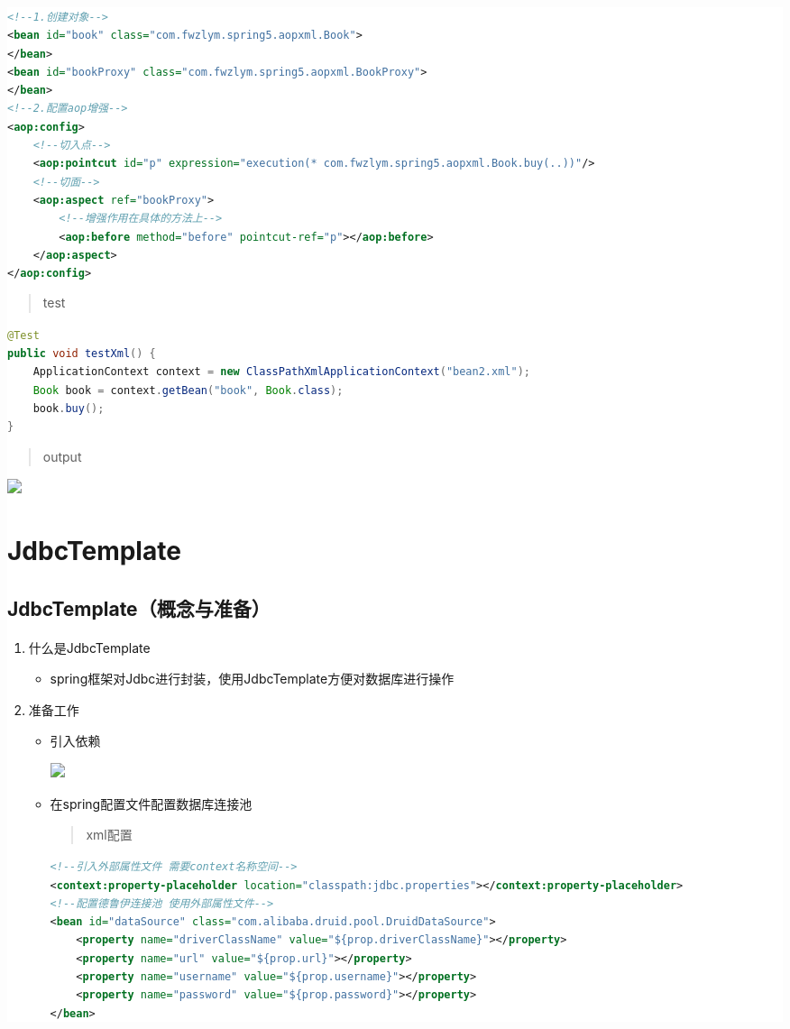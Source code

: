   ```xml
  <!--1.创建对象-->
  <bean id="book" class="com.fwzlym.spring5.aopxml.Book">
  </bean>
  <bean id="bookProxy" class="com.fwzlym.spring5.aopxml.BookProxy">
  </bean>
  <!--2.配置aop增强-->
  <aop:config>
      <!--切入点-->
      <aop:pointcut id="p" expression="execution(* com.fwzlym.spring5.aopxml.Book.buy(..))"/>
      <!--切面-->
      <aop:aspect ref="bookProxy">
          <!--增强作用在具体的方法上-->
          <aop:before method="before" pointcut-ref="p"></aop:before>
      </aop:aspect>
  </aop:config>
  ```

  > test

  ```java
  @Test
  public void testXml() {
      ApplicationContext context = new ClassPathXmlApplicationContext("bean2.xml");
      Book book = context.getBean("book", Book.class);
      book.buy();
  }
  ```

  > output

  ![](E:\notes\images\Snipaste_2022-01-30_14-12-15.png)



# JdbcTemplate

## JdbcTemplate（概念与准备）

1. 什么是JdbcTemplate
   - spring框架对Jdbc进行封装，使用JdbcTemplate方便对数据库进行操作

2. 准备工作

   - 引入依赖

     ![](E:\notes\images\Snipaste_2022-01-30_15-32-03.png)

   - 在spring配置文件配置数据库连接池

     > xml配置

     ```xml
     <!--引入外部属性文件 需要context名称空间-->
     <context:property-placeholder location="classpath:jdbc.properties"></context:property-placeholder>
     <!--配置德鲁伊连接池 使用外部属性文件-->
     <bean id="dataSource" class="com.alibaba.druid.pool.DruidDataSource">
         <property name="driverClassName" value="${prop.driverClassName}"></property>
         <property name="url" value="${prop.url}"></property>
         <property name="username" value="${prop.username}"></property>
         <property name="password" value="${prop.password}"></property>
     </bean>
     ```
